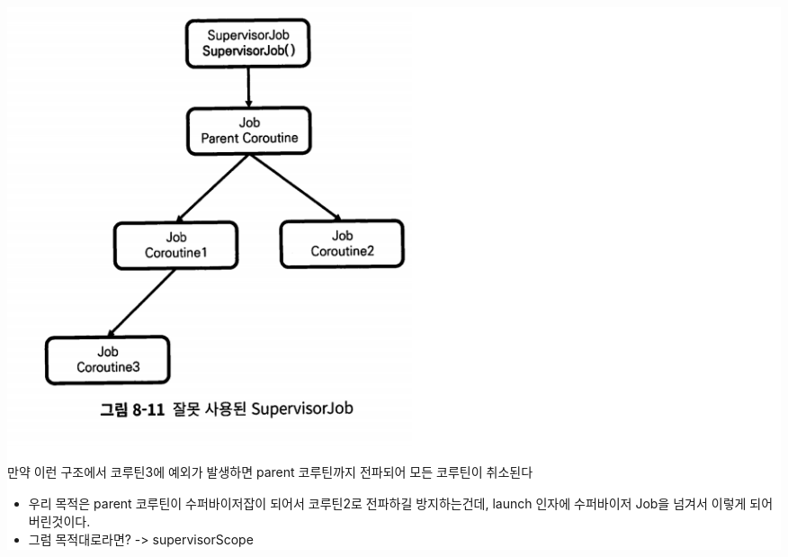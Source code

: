 <img src="./images//image-20240920020145405.png" width = 450>

만약 이런 구조에서 코루틴3에 예외가 발생하면 parent 코루틴까지 전파되어 모든 코루틴이 취소된다

* 우리 목적은 parent 코루틴이 수퍼바이저잡이 되어서 코루틴2로 전파하길 방지하는건데, launch 인자에 수퍼바이저 Job을 넘겨서 이렇게 되어버린것이다.
* 그럼 목적대로라면? -> supervisorScope
